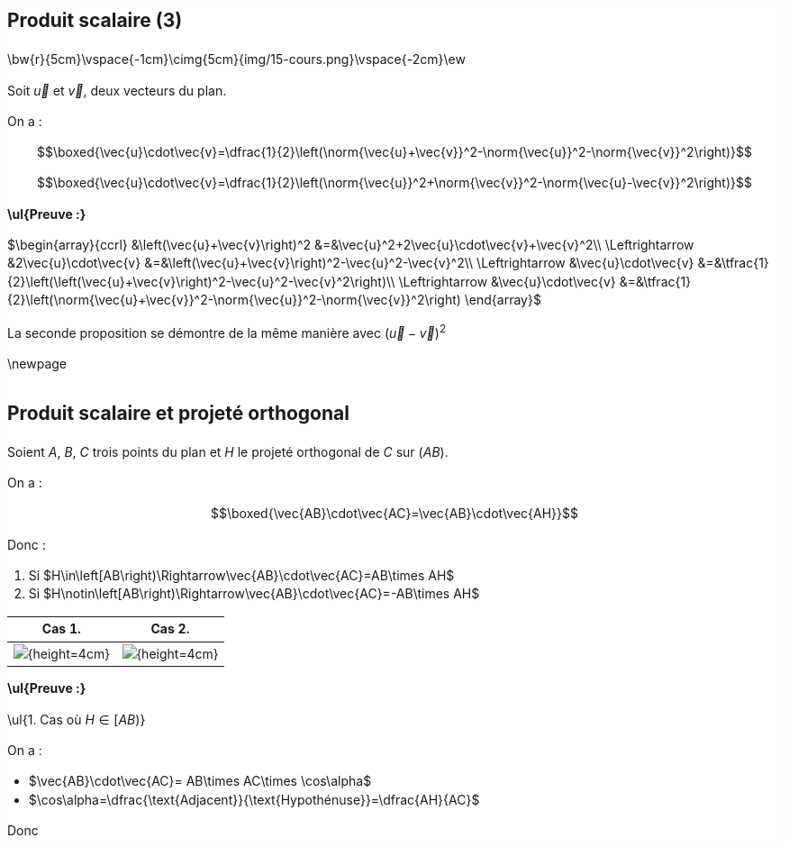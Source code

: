 ## Produit scalaire (3)

\bw{r}{5cm}\vspace{-1cm}\cimg{5cm}{img/15-cours.png}\vspace{-2cm}\ew

Soit $\vec{u}$ et $\vec{v}$, deux vecteurs du plan.

On a :

$$\boxed{\vec{u}\cdot\vec{v}=\dfrac{1}{2}\left(\norm{\vec{u}+\vec{v}}^2-\norm{\vec{u}}^2-\norm{\vec{v}}^2\right)}$$

$$\boxed{\vec{u}\cdot\vec{v}=\dfrac{1}{2}\left(\norm{\vec{u}}^2+\norm{\vec{v}}^2-\norm{\vec{u}-\vec{v}}^2\right)}$$

**\ul{Preuve :}**

$\begin{array}{ccrl}
                 &\left(\vec{u}+\vec{v}\right)^2  &=&\vec{u}^2+2\vec{u}\cdot\vec{v}+\vec{v}^2\\
 \Leftrightarrow &2\vec{u}\cdot\vec{v}            &=&\left(\vec{u}+\vec{v}\right)^2-\vec{u}^2-\vec{v}^2\\
 \Leftrightarrow &\vec{u}\cdot\vec{v}             &=&\tfrac{1}{2}\left(\left(\vec{u}+\vec{v}\right)^2-\vec{u}^2-\vec{v}^2\right)\\
 \Leftrightarrow &\vec{u}\cdot\vec{v}             &=&\tfrac{1}{2}\left(\norm{\vec{u}+\vec{v}}^2-\norm{\vec{u}}^2-\norm{\vec{v}}^2\right)
 \end{array}$

La seconde proposition se démontre de la même manière avec $\left(\vec{u}-\vec{v}\right)^2$

\newpage

## Produit scalaire et projeté orthogonal

Soient $A$, $B$, $C$ trois points du plan et $H$ le projeté orthogonal de $C$ sur $(AB)$.

On a :

$$\boxed{\vec{AB}\cdot\vec{AC}=\vec{AB}\cdot\vec{AH}}$$

Donc :

1. Si $H\in\left[AB\right)\Rightarrow\vec{AB}\cdot\vec{AC}=AB\times AH$
2. Si $H\notin\left[AB\right)\Rightarrow\vec{AB}\cdot\vec{AC}=-AB\times AH$

|              Cas 1.               |              Cas 2.               |
| :-------------------------------: | :-------------------------------: |
| ![](img/17-cours.png){height=4cm} | ![](img/18-cours.png){height=4cm} |

**\ul{Preuve :}**

\ul{1. Cas où $H\in\left[AB\right)$}

On a :

- $\vec{AB}\cdot\vec{AC}= AB\times AC\times \cos\alpha$
- $\cos\alpha=\dfrac{\text{Adjacent}}{\text{Hypothénuse}}=\dfrac{AH}{AC}$

Donc
